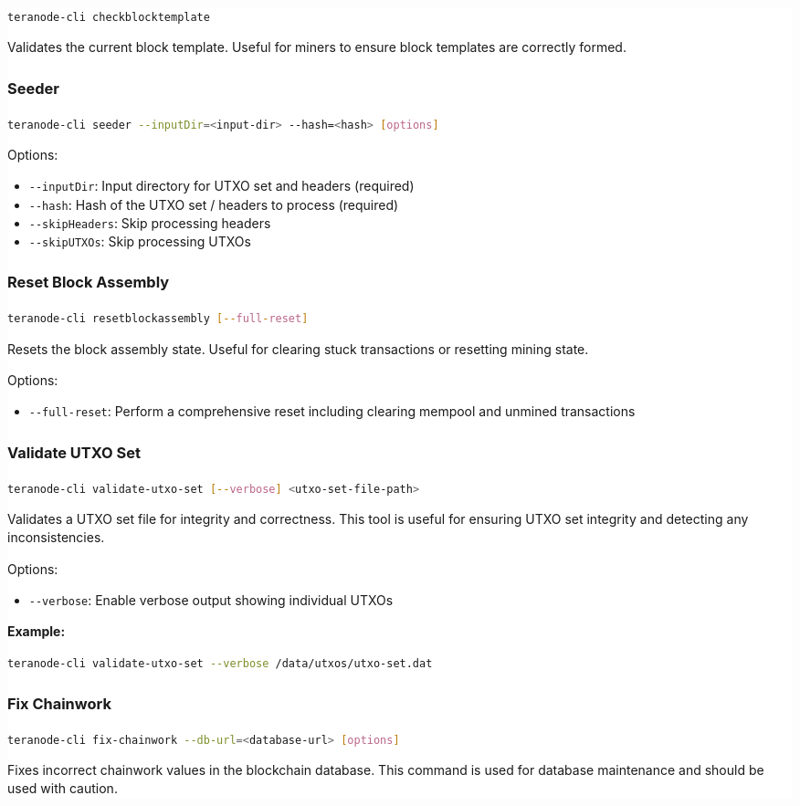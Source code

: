 ```bash
teranode-cli checkblocktemplate
```

Validates the current block template. Useful for miners to ensure block templates are correctly formed.

### Seeder

```bash
teranode-cli seeder --inputDir=<input-dir> --hash=<hash> [options]
```

Options:

- `--inputDir`: Input directory for UTXO set and headers (required)
- `--hash`: Hash of the UTXO set / headers to process (required)
- `--skipHeaders`: Skip processing headers
- `--skipUTXOs`: Skip processing UTXOs

### Reset Block Assembly

```bash
teranode-cli resetblockassembly [--full-reset]
```

Resets the block assembly state. Useful for clearing stuck transactions or resetting mining state.

Options:

- `--full-reset`: Perform a comprehensive reset including clearing mempool and unmined transactions

### Validate UTXO Set

```bash
teranode-cli validate-utxo-set [--verbose] <utxo-set-file-path>
```

Validates a UTXO set file for integrity and correctness. This tool is useful for ensuring UTXO set integrity and detecting any inconsistencies.

Options:

- `--verbose`: Enable verbose output showing individual UTXOs

**Example:**

```bash
teranode-cli validate-utxo-set --verbose /data/utxos/utxo-set.dat
```

### Fix Chainwork

```bash
teranode-cli fix-chainwork --db-url=<database-url> [options]
```

Fixes incorrect chainwork values in the blockchain database. This command is used for database maintenance and should be used with caution.
